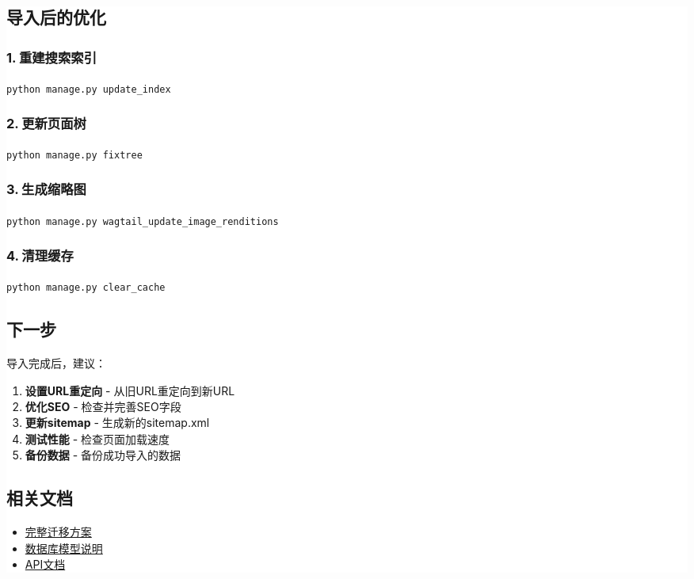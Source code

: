 ## 导入后的优化

### 1. 重建搜索索引
```bash
python manage.py update_index
```

### 2. 更新页面树
```bash
python manage.py fixtree
```

### 3. 生成缩略图
```bash
python manage.py wagtail_update_image_renditions
```

### 4. 清理缓存
```bash
python manage.py clear_cache
```

## 下一步

导入完成后，建议：

1. **设置URL重定向** - 从旧URL重定向到新URL
2. **优化SEO** - 检查并完善SEO字段
3. **更新sitemap** - 生成新的sitemap.xml
4. **测试性能** - 检查页面加载速度
5. **备份数据** - 备份成功导入的数据

## 相关文档

- [完整迁移方案](./data_migration_plan.md)
- [数据库模型说明](../apps/news/models/article.py)
- [API文档](./api/README.md)


